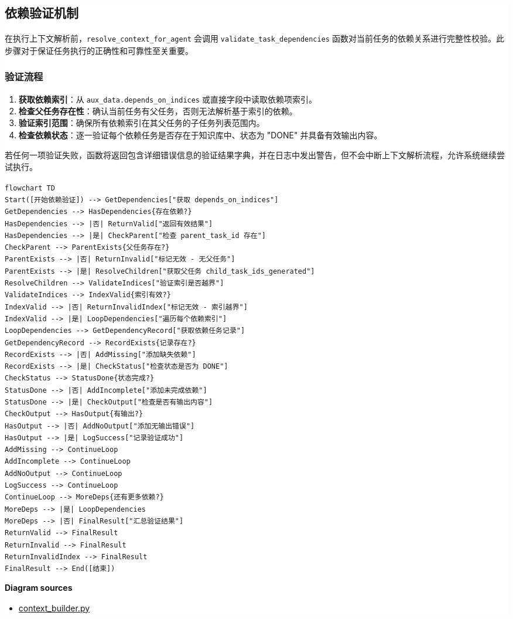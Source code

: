 ## 依赖验证机制
在执行上下文解析前，`resolve_context_for_agent` 会调用 `validate_task_dependencies` 函数对当前任务的依赖关系进行完整性校验。此步骤对于保证任务执行的正确性和可靠性至关重要。

### 验证流程
1. **获取依赖索引**：从 `aux_data.depends_on_indices` 或直接字段中读取依赖项索引。
2. **检查父任务存在性**：确认当前任务有父任务，否则无法解析基于索引的依赖。
3. **验证索引范围**：确保所有依赖索引在其父任务的子任务列表范围内。
4. **检查依赖状态**：逐一验证每个依赖任务是否存在于知识库中、状态为 "DONE" 并具备有效输出内容。

若任何一项验证失败，函数将返回包含详细错误信息的验证结果字典，并在日志中发出警告，但不会中断上下文解析流程，允许系统继续尝试执行。

```mermaid
flowchart TD
Start([开始依赖验证]) --> GetDependencies["获取 depends_on_indices"]
GetDependencies --> HasDependencies{存在依赖?}
HasDependencies --> |否| ReturnValid["返回有效结果"]
HasDependencies --> |是| CheckParent["检查 parent_task_id 存在"]
CheckParent --> ParentExists{父任务存在?}
ParentExists --> |否| ReturnInvalid["标记无效 - 无父任务"]
ParentExists --> |是| ResolveChildren["获取父任务 child_task_ids_generated"]
ResolveChildren --> ValidateIndices["验证索引是否越界"]
ValidateIndices --> IndexValid{索引有效?}
IndexValid --> |否| ReturnInvalidIndex["标记无效 - 索引越界"]
IndexValid --> |是| LoopDependencies["遍历每个依赖索引"]
LoopDependencies --> GetDependencyRecord["获取依赖任务记录"]
GetDependencyRecord --> RecordExists{记录存在?}
RecordExists --> |否| AddMissing["添加缺失依赖"]
RecordExists --> |是| CheckStatus["检查状态是否为 DONE"]
CheckStatus --> StatusDone{状态完成?}
StatusDone --> |否| AddIncomplete["添加未完成依赖"]
StatusDone --> |是| CheckOutput["检查是否有输出内容"]
CheckOutput --> HasOutput{有输出?}
HasOutput --> |否| AddNoOutput["添加无输出错误"]
HasOutput --> |是| LogSuccess["记录验证成功"]
AddMissing --> ContinueLoop
AddIncomplete --> ContinueLoop
AddNoOutput --> ContinueLoop
LogSuccess --> ContinueLoop
ContinueLoop --> MoreDeps{还有更多依赖?}
MoreDeps --> |是| LoopDependencies
MoreDeps --> |否| FinalResult["汇总验证结果"]
ReturnValid --> FinalResult
ReturnInvalid --> FinalResult
ReturnInvalidIndex --> FinalResult
FinalResult --> End([结束])
```

**Diagram sources**  
- [context_builder.py](file://src\sentientresearchagent\hierarchical_agent_framework\context\context_builder.py#L80-L177)
